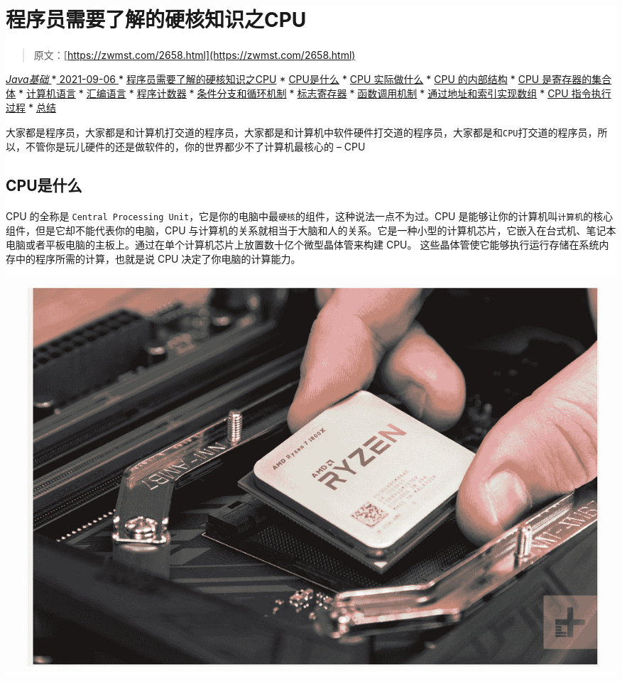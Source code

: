 

# 程序员需要了解的硬核知识之CPU

> 原文：[https://zwmst.com/2658.html](https://zwmst.com/2658.html)

   [ *Java基础* ](https://zwmst.com/java%e5%9f%ba%e7%a1%80)*[ <time datetime="2021-09-06T09:39:49+08:00"> 2021-09-06 </time> ](https://zwmst.com/2658.html)  *   [程序员需要了解的硬核知识之CPU](#程序员需要了解的硬核知识之cpu)
    *   [CPU是什么](#cpu是什么)
    *   [CPU 实际做什么](#cpu-实际做什么)
    *   [CPU 的内部结构](#cpu-的内部结构)
        *   [CPU 是寄存器的集合体](#cpu-是寄存器的集合体)
            *   [计算机语言](#计算机语言)
            *   [汇编语言](#汇编语言)
        *   [程序计数器](#程序计数器)
        *   [条件分支和循环机制](#条件分支和循环机制)
        *   [标志寄存器](#标志寄存器)
        *   [函数调用机制](#函数调用机制)
        *   [通过地址和索引实现数组](#通过地址和索引实现数组)
    *   [CPU 指令执行过程](#cpu-指令执行过程)
    *   [总结](#总结)

大家都是程序员，大家都是和计算机打交道的程序员，大家都是和计算机中软件硬件打交道的程序员，大家都是和`CPU`打交道的程序员，所以，不管你是玩儿硬件的还是做软件的，你的世界都少不了计算机最核心的 – CPU

## CPU是什么

CPU 的全称是 `Central Processing Unit`，它是你的电脑中最`硬核`的组件，这种说法一点不为过。CPU 是能够让你的计算机叫`计算机`的核心组件，但是它却不能代表你的电脑，CPU 与计算机的关系就相当于大脑和人的关系。它是一种小型的计算机芯片，它嵌入在台式机、笔记本电脑或者平板电脑的主板上。通过在单个计算机芯片上放置数十亿个微型晶体管来构建 CPU。 这些晶体管使它能够执行运行存储在系统内存中的程序所需的计算，也就是说 CPU 决定了你电脑的计算能力。

![](img/3aafb47f085f0b579945193e65bf13b0.png)
